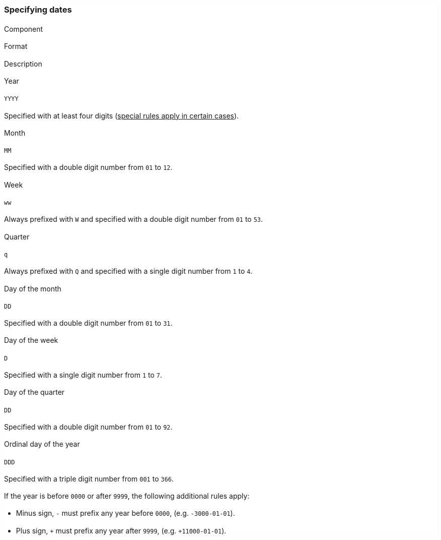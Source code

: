 ### [](#cypher-temporal-specify-date)Specifying dates

  

Component

Format

Description

Year

`YYYY`

Specified with at least four digits ([special rules apply in certain cases](#cypher-temporal-year)).

Month

`MM`

Specified with a double digit number from `01` to `12`.

Week

`ww`

Always prefixed with `W` and specified with a double digit number from `01` to `53`.

Quarter

`q`

Always prefixed with `Q` and specified with a single digit number from `1` to `4`.

Day of the month

`DD`

Specified with a double digit number from `01` to `31`.

Day of the week

`D`

Specified with a single digit number from `1` to `7`.

Day of the quarter

`DD`

Specified with a double digit number from `01` to `92`.

Ordinal day of the year

`DDD`

Specified with a triple digit number from `001` to `366`.

If the year is before `0000` or after `9999`, the following additional rules apply:

*   Minus sign, `-` must prefix any year before `0000`, (e.g. `-3000-01-01`).
    
*   Plus sign, `+` must prefix any year after `9999`, (e.g. `+11000-01-01`).
    